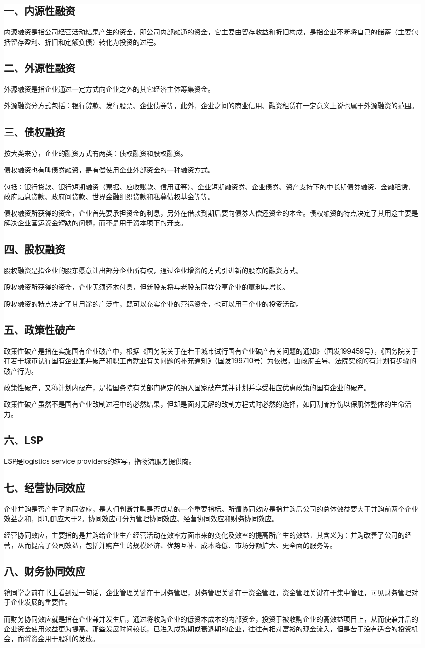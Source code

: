 ## 一、内源性融资

内源融资是指公司经营活动结果产生的资金，即公司内部融通的资金，它主要由留存收益和折旧构成，是指企业不断将自己的储蓄（主要包括留存盈利、折旧和定额负债）转化为投资的过程。

## 二、外源性融资

外源融资是指企业通过一定方式向企业之外的其它经济主体筹集资金。

外源融资分方式包括：银行贷款、发行股票、企业债券等，此外，企业之间的商业信用、融资租赁在一定意义上说也属于外源融资的范围。

## 三、债权融资

按大类来分，企业的融资方式有两类：债权融资和股权融资。

债权融资也有叫债券融资，是有偿使用企业外部资金的一种融资方式。

包括：银行贷款、银行短期融资（票据、应收账款、信用证等）、企业短期融资券、企业债券、资产支持下的中长期债券融资、金融租赁、政府贴息贷款、政府间贷款、世界金融组织贷款和私募债权基金等等。

债权融资所获得的资金，企业首先要承担资金的利息，另外在借款到期后要向债券人偿还资金的本金。债权融资的特点决定了其用途主要是解决企业营运资金短缺的问题，而不是用于资本项下的开支。

## 四、股权融资

股权融资是指企业的股东愿意让出部分企业所有权，通过企业增资的方式引进新的股东的融资方式。

股权融资所获得的资金，企业无须还本付息，但新股东将与老股东同样分享企业的赢利与增长。

股权融资的特点决定了其用途的广泛性，既可以充实企业的营运资金，也可以用于企业的投资活动。

## 五、政策性破产

政策性破产是指在实施国有企业破产中，根据《国务院关于在若干城市试行国有企业破产有关问题的通知》（国发199459号），《国务院关于在若干城市试行国有企业兼并破产和职工再就业有关问题的补充通知》（国发199710号）为依据，由政府主导、法院实施的有计划有步骤的破产行为。

政策性破产，又称计划内破产，是指国务院有关部门确定的纳入国家破产兼并计划并享受相应优惠政策的国有企业的破产。

政策性破产虽然不是国有企业改制过程中的必然结果，但却是面对无解的改制方程式时必然的选择，如同刮骨疗伤以保肌体整体的生命活力。

## 六、LSP

LSP是logistics service providers的缩写，指物流服务提供商。

## 七、经营协同效应

企业并购是否产生了协同效应，是人们判断并购是否成功的一个重要指标。所谓协同效应是指并购后公司的总体效益要大于并购前两个企业效益之和，即1加1应大于2。协同效应可分为管理协同效应、经营协同效应和财务协同效应。

经营协同效应，主要指的是并购给企业生产经营活动在效率方面带来的变化及效率的提高所产生的效益，其含义为：并购改善了公司的经营，从而提高了公司效益，包括并购产生的规模经济、优势互补、成本降低、市场分额扩大、更全面的服务等。

## 八、财务协同效应

镜同学之前在书上看到过一句话，企业管理关键在于财务管理，财务管理关键在于资金管理，资金管理关键在于集中管理，可见财务管理对于企业发展的重要性。

而财务协同效应就是指在企业兼并发生后，通过将收购企业的低资本成本的内部资金，投资于被收购企业的高效益项目上，从而使兼并后的企业资金使用效益更为提高。那些发展时间较长，已进入成熟期或衰退期的企业，往往有相对富裕的现金流入，但是苦于没有适合的投资机会，而将资金用于股利的发放。
